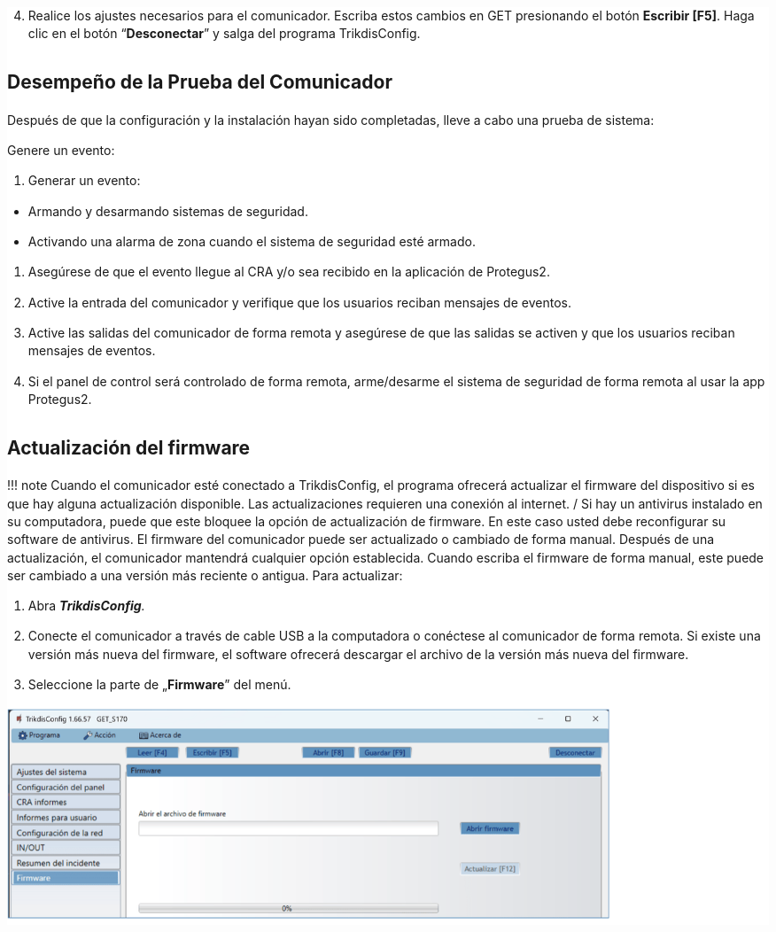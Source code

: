 4.  Realice los ajustes necesarios para el comunicador. Escriba estos cambios en GET presionando el botón **Escribir [F5]**. Haga clic en el botón “**Desconectar**” y salga del programa TrikdisConfig.

## Desempeño de la Prueba del Comunicador 

Después de que la configuración y la instalación hayan sido completadas, lleve a cabo una prueba de sistema:

Genere un evento:

1.  Generar un evento:

- Armando y desarmando sistemas de seguridad.

- Activando una alarma de zona cuando el sistema de seguridad esté armado.

1.  Asegúrese de que el evento llegue al CRA y/o sea recibido en la aplicación de Protegus2.

2.  Active la entrada del comunicador y verifique que los usuarios reciban mensajes de eventos.

3.  Active las salidas del comunicador de forma remota y asegúrese de que las salidas se activen y que los usuarios reciban mensajes de eventos.

4.  Si el panel de control será controlado de forma remota, arme/desarme el sistema de seguridad de forma remota al usar la app Protegus2.

## Actualización del firmware 

!!! note
    Cuando el comunicador esté conectado a TrikdisConfig, el programa
    ofrecerá actualizar el firmware del dispositivo si es que hay alguna
    actualización disponible. Las actualizaciones requieren una conexión al
    internet. / Si hay un antivirus instalado en su computadora, puede que
    este bloquee la opción de actualización de firmware. En este caso usted
    debe reconfigurar su software de antivirus.
El firmware del comunicador puede ser actualizado o cambiado de forma manual. Después de una actualización, el comunicador mantendrá cualquier opción establecida. Cuando escriba el firmware de forma manual, este puede ser cambiado a una versión más reciente o antigua. Para actualizar:

1.  Abra ***TrikdisConfig**.*

2.  Conecte el comunicador a través de cable USB a la computadora o conéctese al comunicador de forma remota. Si existe una versión más nueva del firmware, el software ofrecerá descargar el archivo de la versión más nueva del firmware.

3.  Seleccione la parte de „**Firmware**” del menú.

<img alt="" src="./image59.png" style="width:7.086614173228346in;height:2.5118110236220472in" />
